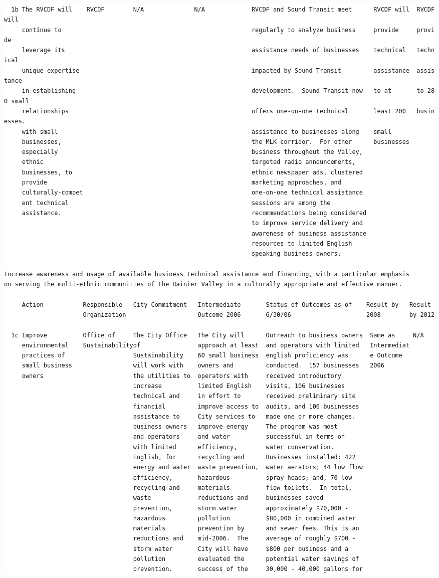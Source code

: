       1b The RVCDF will    RVCDF        N/A              N/A             RVCDF and Sound Transit meet      RVCDF will  RVCDF will  
         continue to                                                     regularly to analyze business     provide     provide  
         leverage its                                                    assistance needs of businesses    technical   technical  
         unique expertise                                                impacted by Sound Transit         assistance  assistance  
         in establishing                                                 development.  Sound Transit now   to at       to 280 small  
         relationships                                                   offers one-on-one technical       least 200   businesses.  
         with small                                                      assistance to businesses along    small  
         businesses,                                                     the MLK corridor.  For other      businesses  
         especially                                                      business throughout the Valley,  
         ethnic                                                          targeted radio announcements,  
         businesses, to                                                  ethnic newspaper ads, clustered  
         provide                                                         marketing approaches, and  
         culturally-compet                                               one-on-one technical assistance  
         ent technical                                                   sessions are among the  
         assistance.                                                     recommendations being considered  
                                                                         to improve service delivery and  
                                                                         awareness of business assistance  
                                                                         resources to limited English  
                                                                         speaking business owners.  
  
    Increase awareness and usage of available business technical assistance and financing, with a particular emphasis  
    on serving the multi-ethnic communities of the Rainier Valley in a culturally appropriate and effective manner.  
  
         Action           Responsible   City Commitment   Intermediate       Status of Outcomes as of    Result by   Result  
                          Organization                    Outcome 2006       6/30/06                     2008        by 2012  
  
      1c Improve          Office of     The City Office   The City will      Outreach to business owners  Same as     N/A  
         environmental    Sustainabilityof                approach at least  and operators with limited   Intermediat  
         practices of                   Sustainability    60 small business  english proficiency was      e Outcome  
         small business                 will work with    owners and         conducted.  157 businesses   2006  
         owners                         the utilities to  operators with     received introductory  
                                        increase          limited English    visits, 106 businesses  
                                        technical and     in effort to       received preliminary site  
                                        financial         improve access to  audits, and 106 businesses  
                                        assistance to     City services to   made one or more changes.  
                                        business owners   improve energy     The program was most  
                                        and operators     and water          successful in terms of  
                                        with limited      efficiency,        water conservation.  
                                        English, for      recycling and      Businesses installed: 422  
                                        energy and water  waste prevention,  water aerators; 44 low flow  
                                        efficiency,       hazardous          spray heads; and, 70 low  
                                        recycling and     materials          flow toilets.  In total,  
                                        waste             reductions and     businesses saved  
                                        prevention,       storm water        approximately $70,000 -  
                                        hazardous         pollution          $80,000 in combined water  
                                        materials         prevention by      and sewer fees. This is an  
                                        reductions and    mid-2006.  The     average of roughly $700 -  
                                        storm water       City will have     $800 per business and a  
                                        pollution         evaluated the      potential water savings of  
                                        prevention.       success of the     30,000 - 40,000 gallons for  